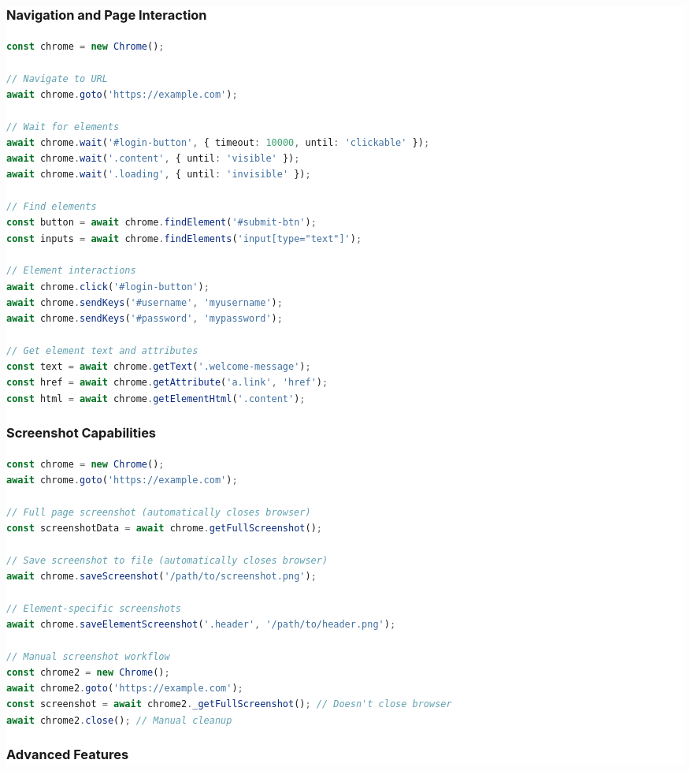 ### Navigation and Page Interaction

```typescript
const chrome = new Chrome();

// Navigate to URL
await chrome.goto('https://example.com');

// Wait for elements
await chrome.wait('#login-button', { timeout: 10000, until: 'clickable' });
await chrome.wait('.content', { until: 'visible' });
await chrome.wait('.loading', { until: 'invisible' });

// Find elements
const button = await chrome.findElement('#submit-btn');
const inputs = await chrome.findElements('input[type="text"]');

// Element interactions
await chrome.click('#login-button');
await chrome.sendKeys('#username', 'myusername');
await chrome.sendKeys('#password', 'mypassword');

// Get element text and attributes
const text = await chrome.getText('.welcome-message');
const href = await chrome.getAttribute('a.link', 'href');
const html = await chrome.getElementHtml('.content');
```

### Screenshot Capabilities

```typescript
const chrome = new Chrome();
await chrome.goto('https://example.com');

// Full page screenshot (automatically closes browser)
const screenshotData = await chrome.getFullScreenshot();

// Save screenshot to file (automatically closes browser)
await chrome.saveScreenshot('/path/to/screenshot.png');

// Element-specific screenshots
await chrome.saveElementScreenshot('.header', '/path/to/header.png');

// Manual screenshot workflow
const chrome2 = new Chrome();
await chrome2.goto('https://example.com');
const screenshot = await chrome2._getFullScreenshot(); // Doesn't close browser
await chrome2.close(); // Manual cleanup
```

### Advanced Features
